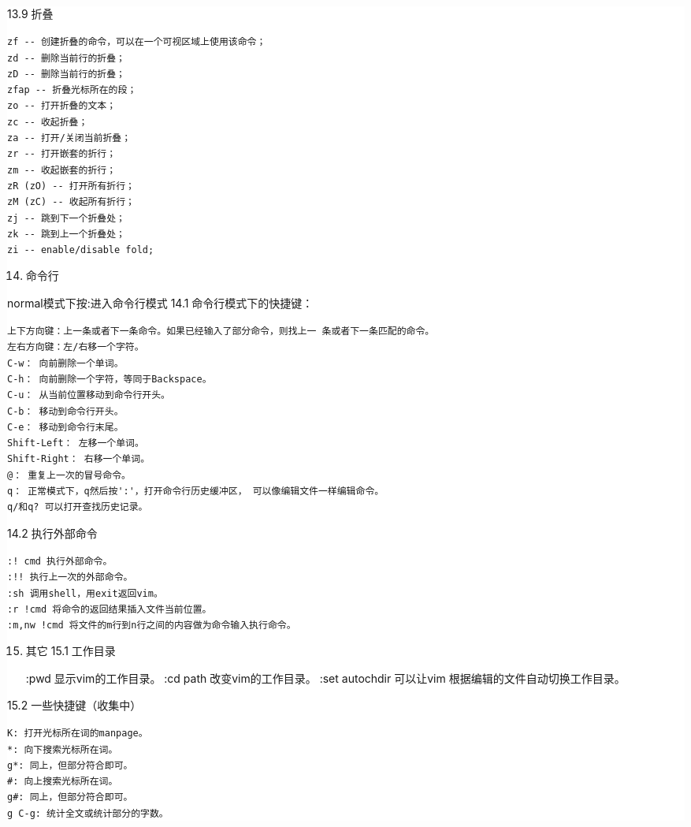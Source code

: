 13.9 折叠

    zf -- 创建折叠的命令，可以在一个可视区域上使用该命令；
    zd -- 删除当前行的折叠；
    zD -- 删除当前行的折叠；
    zfap -- 折叠光标所在的段；
    zo -- 打开折叠的文本；
    zc -- 收起折叠；
    za -- 打开/关闭当前折叠；
    zr -- 打开嵌套的折行；
    zm -- 收起嵌套的折行；
    zR (zO) -- 打开所有折行；
    zM (zC) -- 收起所有折行；
    zj -- 跳到下一个折叠处；
    zk -- 跳到上一个折叠处；
    zi -- enable/disable fold;

14. 命令行

normal模式下按:进入命令行模式
14.1 命令行模式下的快捷键：

    上下方向键：上一条或者下一条命令。如果已经输入了部分命令，则找上一 条或者下一条匹配的命令。
    左右方向键：左/右移一个字符。
    C-w： 向前删除一个单词。
    C-h： 向前删除一个字符，等同于Backspace。
    C-u： 从当前位置移动到命令行开头。
    C-b： 移动到命令行开头。
    C-e： 移动到命令行末尾。
    Shift-Left： 左移一个单词。
    Shift-Right： 右移一个单词。
    @： 重复上一次的冒号命令。
    q： 正常模式下，q然后按':'，打开命令行历史缓冲区， 可以像编辑文件一样编辑命令。
    q/和q? 可以打开查找历史记录。

14.2 执行外部命令

    :! cmd 执行外部命令。
    :!! 执行上一次的外部命令。
    :sh 调用shell，用exit返回vim。
    :r !cmd 将命令的返回结果插入文件当前位置。
    :m,nw !cmd 将文件的m行到n行之间的内容做为命令输入执行命令。

15. 其它
15.1 工作目录

    :pwd 显示vim的工作目录。
    :cd path 改变vim的工作目录。
    :set autochdir 可以让vim 根据编辑的文件自动切换工作目录。

15.2 一些快捷键（收集中）

    K: 打开光标所在词的manpage。
    *: 向下搜索光标所在词。
    g*: 同上，但部分符合即可。
    #: 向上搜索光标所在词。
    g#: 同上，但部分符合即可。
    g C-g: 统计全文或统计部分的字数。
